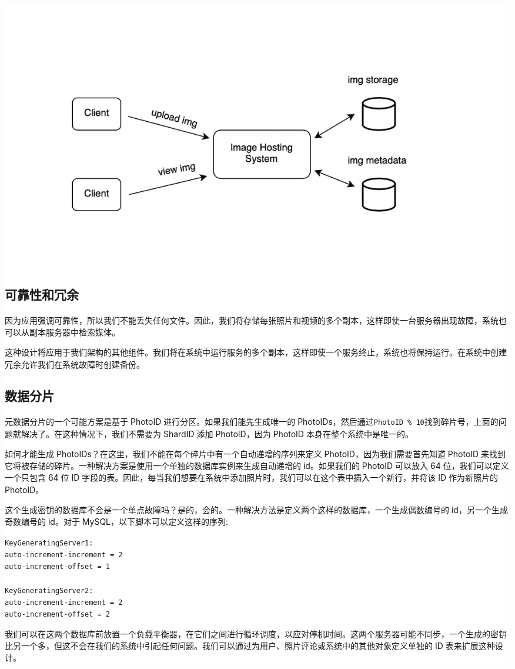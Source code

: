![](img/88da2a67ec72aa1d2427782f9dd9af37.png)

## 可靠性和冗余

因为应用强调可靠性，所以我们不能丢失任何文件。因此，我们将存储每张照片和视频的多个副本，这样即使一台服务器出现故障，系统也可以从副本服务器中检索媒体。

这种设计将应用于我们架构的其他组件。我们将在系统中运行服务的多个副本，这样即使一个服务终止，系统也将保持运行。在系统中创建冗余允许我们在系统故障时创建备份。

## 数据分片

元数据分片的一个可能方案是基于 PhotoID 进行分区。如果我们能先生成唯一的 PhotoIDs，然后通过`PhotoID % 10`找到碎片号，上面的问题就解决了。在这种情况下，我们不需要为 ShardID 添加 PhotoID，因为 PhotoID 本身在整个系统中是唯一的。

如何才能生成 PhotoIDs？在这里，我们不能在每个碎片中有一个自动递增的序列来定义 PhotoID，因为我们需要首先知道 PhotoID 来找到它将被存储的碎片。一种解决方案是使用一个单独的数据库实例来生成自动递增的 id。如果我们的 PhotoID 可以放入 64 位，我们可以定义一个只包含 64 位 ID 字段的表。因此，每当我们想要在系统中添加照片时，我们可以在这个表中插入一个新行，并将该 ID 作为新照片的 PhotoID。

这个生成密钥的数据库不会是一个单点故障吗？是的，会的。一种解决方法是定义两个这样的数据库，一个生成偶数编号的 id，另一个生成奇数编号的 id。对于 MySQL，以下脚本可以定义这样的序列:

```
KeyGeneratingServer1:
auto-increment-increment = 2
auto-increment-offset = 1

KeyGeneratingServer2:
auto-increment-increment = 2
auto-increment-offset = 2
```

我们可以在这两个数据库前放置一个负载平衡器，在它们之间进行循环调度，以应对停机时间。这两个服务器可能不同步，一个生成的密钥比另一个多，但这不会在我们的系统中引起任何问题。我们可以通过为用户、照片评论或系统中的其他对象定义单独的 ID 表来扩展这种设计。
